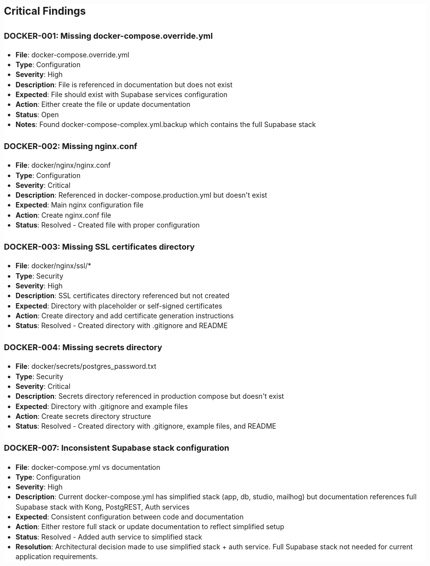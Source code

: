 ## Critical Findings

### DOCKER-001: Missing docker-compose.override.yml
- **File**: docker-compose.override.yml
- **Type**: Configuration
- **Severity**: High
- **Description**: File is referenced in documentation but does not exist
- **Expected**: File should exist with Supabase services configuration
- **Action**: Either create the file or update documentation
- **Status**: Open
- **Notes**: Found docker-compose-complex.yml.backup which contains the full Supabase stack

### DOCKER-002: Missing nginx.conf
- **File**: docker/nginx/nginx.conf
- **Type**: Configuration
- **Severity**: Critical
- **Description**: Referenced in docker-compose.production.yml but doesn't exist
- **Expected**: Main nginx configuration file
- **Action**: Create nginx.conf file
- **Status**: Resolved - Created file with proper configuration

### DOCKER-003: Missing SSL certificates directory
- **File**: docker/nginx/ssl/*
- **Type**: Security
- **Severity**: High
- **Description**: SSL certificates directory referenced but not created
- **Expected**: Directory with placeholder or self-signed certificates
- **Action**: Create directory and add certificate generation instructions
- **Status**: Resolved - Created directory with .gitignore and README

### DOCKER-004: Missing secrets directory
- **File**: docker/secrets/postgres_password.txt
- **Type**: Security
- **Severity**: Critical
- **Description**: Secrets directory referenced in production compose but doesn't exist
- **Expected**: Directory with .gitignore and example files
- **Action**: Create secrets directory structure
- **Status**: Resolved - Created directory with .gitignore, example files, and README

### DOCKER-007: Inconsistent Supabase stack configuration
- **File**: docker-compose.yml vs documentation
- **Type**: Configuration
- **Severity**: High
- **Description**: Current docker-compose.yml has simplified stack (app, db, studio, mailhog) but documentation references full Supabase stack with Kong, PostgREST, Auth services
- **Expected**: Consistent configuration between code and documentation
- **Action**: Either restore full stack or update documentation to reflect simplified setup
- **Status**: Resolved - Added auth service to simplified stack
- **Resolution**: Architectural decision made to use simplified stack + auth service. Full Supabase stack not needed for current application requirements.
